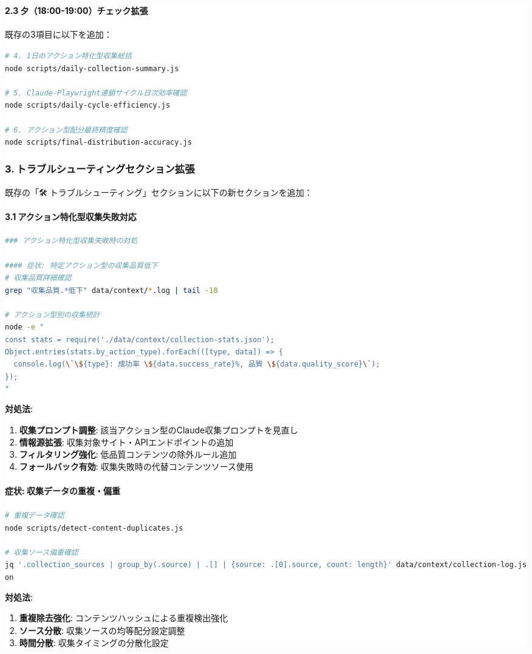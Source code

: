#### 2.3 夕（18:00-19:00）チェック拡張
既存の3項目に以下を追加：
```bash
# 4. 1日のアクション特化型収集総括
node scripts/daily-collection-summary.js

# 5. Claude-Playwright連鎖サイクル日次効率確認
node scripts/daily-cycle-efficiency.js

# 6. アクション型配分最終精度確認
node scripts/final-distribution-accuracy.js
```

### 3. トラブルシューティングセクション拡張

既存の「🛠️ トラブルシューティング」セクションに以下の新セクションを追加：

#### 3.1 アクション特化型収集失敗対応
```bash
### アクション特化型収集失敗時の対処

#### 症状: 特定アクション型の収集品質低下
# 収集品質詳細確認
grep "収集品質.*低下" data/context/*.log | tail -10

# アクション型別の収集統計
node -e "
const stats = require('./data/context/collection-stats.json');
Object.entries(stats.by_action_type).forEach(([type, data]) => {
  console.log(\`\${type}: 成功率 \${data.success_rate}%, 品質 \${data.quality_score}\`);
});
"
```

**対処法**:
1. **収集プロンプト調整**: 該当アクション型のClaude収集プロンプトを見直し
2. **情報源拡張**: 収集対象サイト・APIエンドポイントの追加
3. **フィルタリング強化**: 低品質コンテンツの除外ルール追加
4. **フォールバック有効**: 収集失敗時の代替コンテンツソース使用

#### 症状: 収集データの重複・偏重
```bash
# 重複データ確認
node scripts/detect-content-duplicates.js

# 収集ソース偏重確認
jq '.collection_sources | group_by(.source) | .[] | {source: .[0].source, count: length}' data/context/collection-log.json
```

**対処法**:
1. **重複除去強化**: コンテンツハッシュによる重複検出強化
2. **ソース分散**: 収集ソースの均等配分設定調整
3. **時間分散**: 収集タイミングの分散化設定
